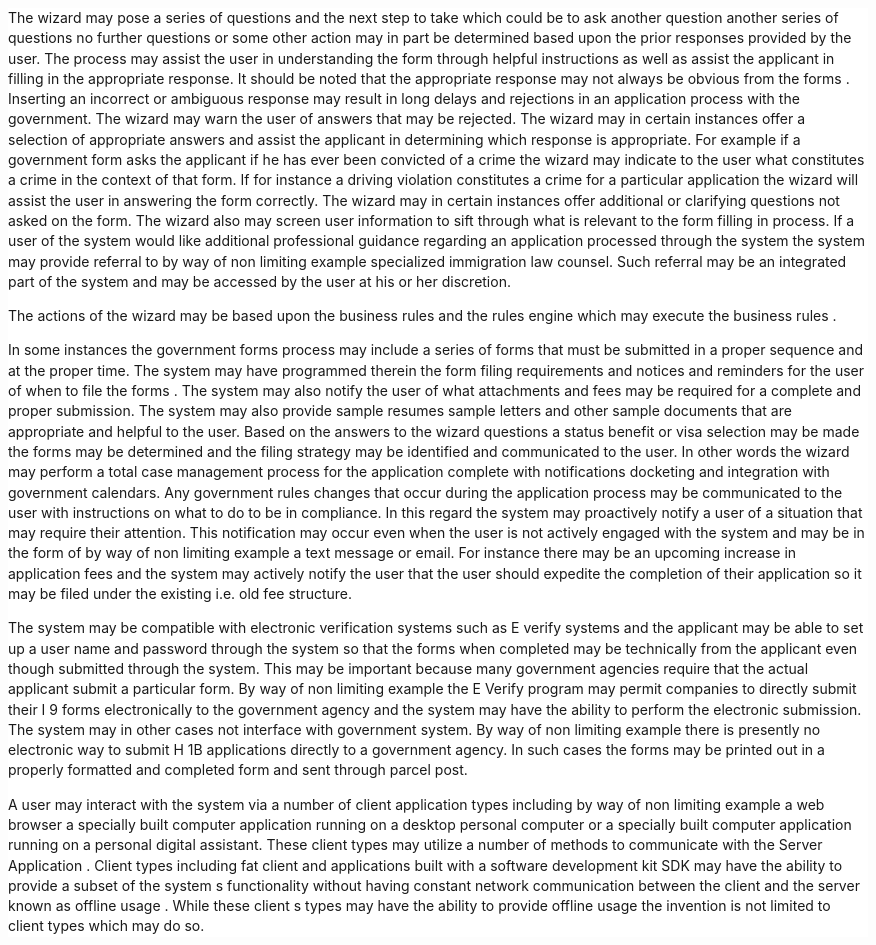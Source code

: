 The wizard may pose a series of questions and the next step to take which could be to ask another question another series of questions no further questions or some other action may in part be determined based upon the prior responses provided by the user. The process may assist the user in understanding the form through helpful instructions as well as assist the applicant in filling in the appropriate response. It should be noted that the appropriate response may not always be obvious from the forms . Inserting an incorrect or ambiguous response may result in long delays and rejections in an application process with the government. The wizard may warn the user of answers that may be rejected. The wizard may in certain instances offer a selection of appropriate answers and assist the applicant in determining which response is appropriate. For example if a government form asks the applicant if he has ever been convicted of a crime the wizard may indicate to the user what constitutes a crime in the context of that form. If for instance a driving violation constitutes a crime for a particular application the wizard will assist the user in answering the form correctly. The wizard may in certain instances offer additional or clarifying questions not asked on the form. The wizard also may screen user information to sift through what is relevant to the form filling in process. If a user of the system would like additional professional guidance regarding an application processed through the system the system may provide referral to by way of non limiting example specialized immigration law counsel. Such referral may be an integrated part of the system and may be accessed by the user at his or her discretion.

The actions of the wizard may be based upon the business rules and the rules engine which may execute the business rules .

In some instances the government forms process may include a series of forms that must be submitted in a proper sequence and at the proper time. The system may have programmed therein the form filing requirements and notices and reminders for the user of when to file the forms . The system may also notify the user of what attachments and fees may be required for a complete and proper submission. The system may also provide sample resumes sample letters and other sample documents that are appropriate and helpful to the user. Based on the answers to the wizard questions a status benefit or visa selection may be made the forms may be determined and the filing strategy may be identified and communicated to the user. In other words the wizard may perform a total case management process for the application complete with notifications docketing and integration with government calendars. Any government rules changes that occur during the application process may be communicated to the user with instructions on what to do to be in compliance. In this regard the system may proactively notify a user of a situation that may require their attention. This notification may occur even when the user is not actively engaged with the system and may be in the form of by way of non limiting example a text message or email. For instance there may be an upcoming increase in application fees and the system may actively notify the user that the user should expedite the completion of their application so it may be filed under the existing i.e. old fee structure.

The system may be compatible with electronic verification systems such as E verify systems and the applicant may be able to set up a user name and password through the system so that the forms when completed may be technically from the applicant even though submitted through the system. This may be important because many government agencies require that the actual applicant submit a particular form. By way of non limiting example the E Verify program may permit companies to directly submit their I 9 forms electronically to the government agency and the system may have the ability to perform the electronic submission. The system may in other cases not interface with government system. By way of non limiting example there is presently no electronic way to submit H 1B applications directly to a government agency. In such cases the forms may be printed out in a properly formatted and completed form and sent through parcel post.

A user may interact with the system via a number of client application types including by way of non limiting example a web browser a specially built computer application running on a desktop personal computer or a specially built computer application running on a personal digital assistant. These client types may utilize a number of methods to communicate with the Server Application . Client types including fat client and applications built with a software development kit SDK may have the ability to provide a subset of the system s functionality without having constant network communication between the client and the server known as offline usage . While these client s types may have the ability to provide offline usage the invention is not limited to client types which may do so.
